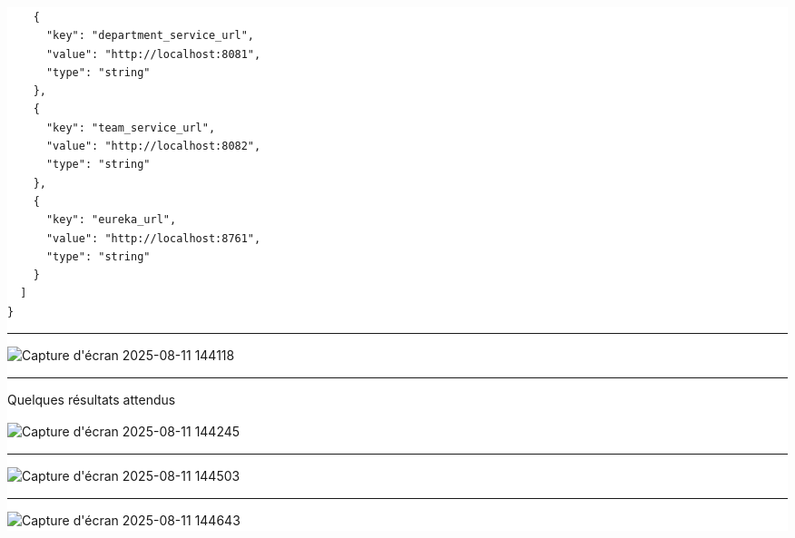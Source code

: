         {
          "key": "department_service_url",
          "value": "http://localhost:8081",
          "type": "string"
        },
        {
          "key": "team_service_url",
          "value": "http://localhost:8082",
          "type": "string"
        },
        {
          "key": "eureka_url",
          "value": "http://localhost:8761",
          "type": "string"
        }
      ]
    }

________________________________________________________________________

<img width="1492" height="800" alt="Capture d'écran 2025-08-11 144118" src="https://github.com/user-attachments/assets/5fa88e9a-2443-4759-8d7e-033f466901f5" />

________________________________________________________________________

Quelques résultats attendus

<img width="1481" height="642" alt="Capture d'écran 2025-08-11 144245" src="https://github.com/user-attachments/assets/06c79c5c-b039-491a-ae92-92fd25800256" />

________________________________________________________________________

<img width="1499" height="745" alt="Capture d'écran 2025-08-11 144503" src="https://github.com/user-attachments/assets/bea226ea-9586-4d5f-8e16-9ea674887065" />

________________________________________________________________________

<img width="1493" height="716" alt="Capture d'écran 2025-08-11 144643" src="https://github.com/user-attachments/assets/f02d2662-4b1b-4d14-b28c-7d1beeb3af1c" />


